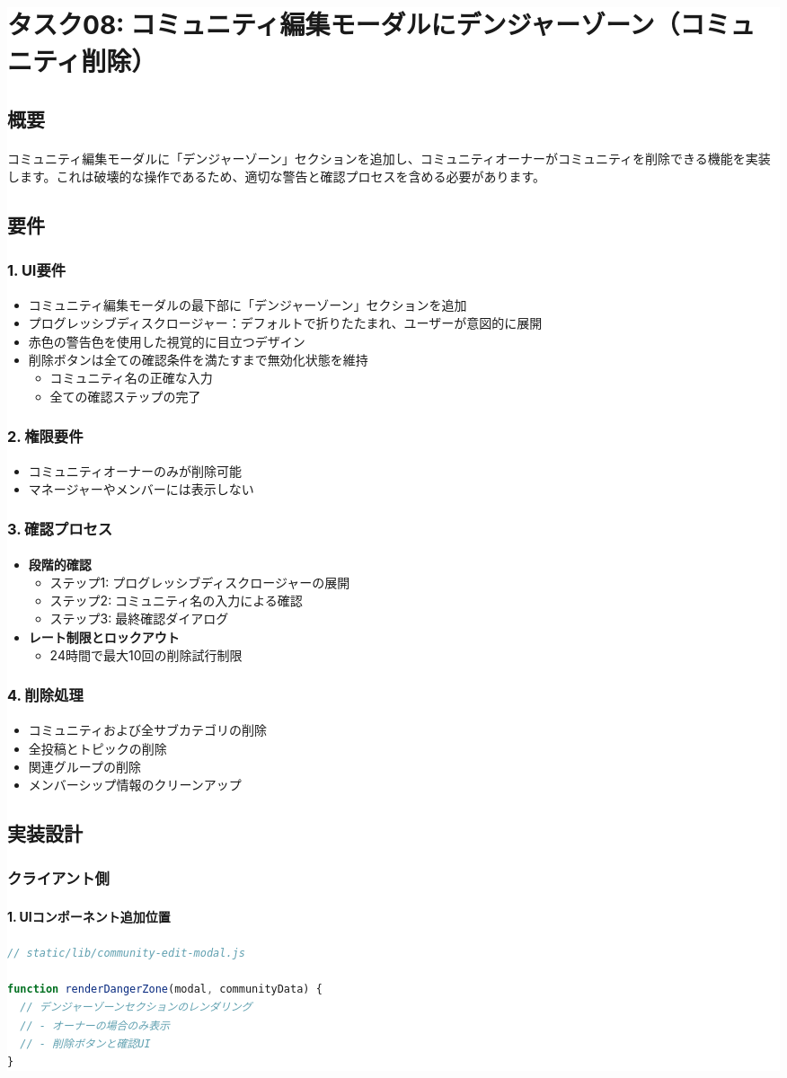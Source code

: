 # タスク08: コミュニティ編集モーダルにデンジャーゾーン（コミュニティ削除）

## 概要
コミュニティ編集モーダルに「デンジャーゾーン」セクションを追加し、コミュニティオーナーがコミュニティを削除できる機能を実装します。これは破壊的な操作であるため、適切な警告と確認プロセスを含める必要があります。

## 要件

### 1. UI要件
- コミュニティ編集モーダルの最下部に「デンジャーゾーン」セクションを追加
- プログレッシブディスクロージャー：デフォルトで折りたたまれ、ユーザーが意図的に展開
- 赤色の警告色を使用した視覚的に目立つデザイン
- 削除ボタンは全ての確認条件を満たすまで無効化状態を維持
  - コミュニティ名の正確な入力
  - 全ての確認ステップの完了

### 2. 権限要件
- コミュニティオーナーのみが削除可能
- マネージャーやメンバーには表示しない

### 3. 確認プロセス
- **段階的確認**
  - ステップ1: プログレッシブディスクロージャーの展開
  - ステップ2: コミュニティ名の入力による確認
  - ステップ3: 最終確認ダイアログ
- **レート制限とロックアウト**
  - 24時間で最大10回の削除試行制限

### 4. 削除処理
- コミュニティおよび全サブカテゴリの削除
- 全投稿とトピックの削除
- 関連グループの削除
- メンバーシップ情報のクリーンアップ

## 実装設計

### クライアント側

#### 1. UIコンポーネント追加位置
```javascript
// static/lib/community-edit-modal.js

function renderDangerZone(modal, communityData) {
  // デンジャーゾーンセクションのレンダリング
  // - オーナーの場合のみ表示
  // - 削除ボタンと確認UI
}
```
